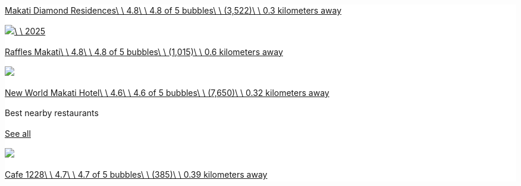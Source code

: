 [Makati Diamond Residences\\
\\
4.8\\
\\
4.8 of 5 bubbles\\
\\
(3,522)\\
\\
0.3 kilometers away](https://www.tripadvisor.com.ph/Hotel_Review-g298450-d7399054-Reviews-Makati_Diamond_Residences-Makati_Metro_Manila_Luzon.html)

[![](https://dynamic-media-cdn.tripadvisor.com/media/photo-o/2c/2a/0b/36/exterior.jpg?w=400&h=400&s=1)\\
\\
2025](https://www.tripadvisor.com.ph/Hotel_Review-g298450-d3665164-Reviews-Raffles_Makati-Makati_Metro_Manila_Luzon.html)

[Raffles Makati\\
\\
4.8\\
\\
4.8 of 5 bubbles\\
\\
(1,015)\\
\\
0.6 kilometers away](https://www.tripadvisor.com.ph/Hotel_Review-g298450-d3665164-Reviews-Raffles_Makati-Makati_Metro_Manila_Luzon.html)

[![](https://dynamic-media-cdn.tripadvisor.com/media/photo-o/2c/09/e2/68/nwmnl-lobby.jpg?w=400&h=400&s=1)](https://www.tripadvisor.com.ph/Hotel_Review-g298450-d299772-Reviews-New_World_Makati_Hotel-Makati_Metro_Manila_Luzon.html)

[New World Makati Hotel\\
\\
4.6\\
\\
4.6 of 5 bubbles\\
\\
(7,650)\\
\\
0.32 kilometers away](https://www.tripadvisor.com.ph/Hotel_Review-g298450-d299772-Reviews-New_World_Makati_Hotel-Makati_Metro_Manila_Luzon.html)

Best nearby restaurants

[See all](https://www.tripadvisor.com.ph/RestaurantsNear-g298450-d1147837-Italianni_s-Makati_Metro_Manila_Luzon.html)

[![](https://dynamic-media-cdn.tripadvisor.com/media/photo-o/0d/27/30/bc/cafe-1228-features-a.jpg?w=400&h=400&s=1)](https://www.tripadvisor.com.ph/Restaurant_Review-g298450-d7738357-Reviews-Cafe_1228-Makati_Metro_Manila_Luzon.html)

[Cafe 1228\\
\\
4.7\\
\\
4.7 of 5 bubbles\\
\\
(385)\\
\\
0.39 kilometers away](https://www.tripadvisor.com.ph/Restaurant_Review-g298450-d7738357-Reviews-Cafe_1228-Makati_Metro_Manila_Luzon.html)
